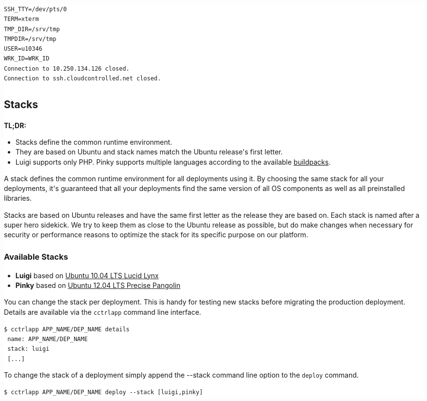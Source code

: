 ~~~
SSH_TTY=/dev/pts/0
TERM=xterm
TMP_DIR=/srv/tmp
TMPDIR=/srv/tmp
USER=u10346
WRK_ID=WRK_ID
Connection to 10.250.134.126 closed.
Connection to ssh.cloudcontrolled.net closed.
~~~

## Stacks

**TL;DR:**

 * Stacks define the common runtime environment.
 * They are based on Ubuntu and stack names match the Ubuntu release's first letter.
 * Luigi supports only PHP. Pinky supports multiple languages according to the available [buildpacks](#buildpacks-and-the-procfile).

A stack defines the common runtime environment for all deployments using it. By choosing the same stack for all your deployments, it's guaranteed that all your deployments find the same version of all OS components as well as all preinstalled libraries.

Stacks are based on Ubuntu releases and have the same first letter as the release they are based on. Each stack is named after a super hero sidekick. We try to keep them as close to the Ubuntu release as possible, but do make changes when necessary for security or performance reasons to optimize the stack for its specific purpose on our platform.

### Available Stacks

 * **Luigi** based on [Ubuntu 10.04 LTS Lucid Lynx]
 * **Pinky** based on [Ubuntu 12.04 LTS Precise Pangolin]

You can change the stack per deployment. This is handy for testing new stacks before migrating the production deployment. Details are available via the `cctrlapp` command line interface.
~~~
$ cctrlapp APP_NAME/DEP_NAME details
 name: APP_NAME/DEP_NAME
 stack: luigi
 [...]
~~~

To change the stack of a deployment simply append the --stack command line option to the `deploy` command.
~~~
$ cctrlapp APP_NAME/DEP_NAME deploy --stack [luigi,pinky]
~~~

[generating SSH keys]: https://help.github.com/articles/generating-ssh-keys
[Custom Config Add-on]: https://www.cloudcontrol.com/dev-center/Add-on%20Documentation/Deployment/Custom%20Config
[web console]: https://www.cloudcontrol.com/console
[API libraries]: https://github.com/cloudControl
[the latest version]: https://www.cloudcontrol.com/download/win
[Python 2.6+]: http://python.org/download/
[reset your password]: https://api.cloudcontrol.com/reset_password/
[quick Git tutorial]: http://rogerdudler.github.com/git-guide/
[Bazaar in five minutes]: http://doc.bazaar.canonical.com/latest/en/mini-tutorial/
[Heroku buildpack API]: https://devcenter.heroku.com/articles/buildpack-api
[guides]: https://www.cloudcontrol.com/dev-center/Guides
[MongoLab Add-on]: https://www.cloudcontrol.com/add-ons/mongolab
[Add-on marketplace]: https://www.cloudcontrol.com/add-ons
[Deployment category]: https://www.cloudcontrol.com/dev-center/Add-on%20Documentation/Deployment
[rsyslog]: http://www.rsyslog.com/
[TLS]: http://en.wikipedia.org/wiki/Transport_Layer_Security
[Alias Add-on]: https://www.cloudcontrol.com/add-ons/alias
[Blitz.io]: https://www.cloudcontrol.com/dev-center/Add-on%20Documentation/Performance%20&%20Monitoring/Blitz.io
[MemCachier Add-on]: https://www.cloudcontrol.com/add-ons/memcachier
[Varnish]: https://www.varnish-cache.org/
[MemCachier Documentation]: https://www.cloudcontrol.com/dev-center/Add-on%20Documentation/Data%20Storage/MemCachier
[New Relic Add-ons]: https://www.cloudcontrol.com/dev-center/Add-on%20Documentation/Performance%20&%20Monitoring/New%20Relic
[tutorial]: https://www.cloudcontrol.com/blog/best-practice-running-and-analyzing-load-tests-on-your-cloudcontrol-app
[Cron Add-on]: https://www.cloudcontrol.com/add-ons/cron
[Cron Add-on documentation]: https://www.cloudcontrol.com/dev-center/Add-on%20Documentation/Deployment/Cron
[Worker Add-on]: https://www.cloudcontrol.com/add-ons/worker
[Worker Add-on documentation]: https://www.cloudcontrol.com/dev-center/Add-on%20Documentation/Data%20Processing/Worker
[Ubuntu 10.04 LTS Lucid Lynx]: http://releases.ubuntu.com/lucid/
[Ubuntu 12.04 LTS Precise Pangolin]: http://releases.ubuntu.com/precise/

